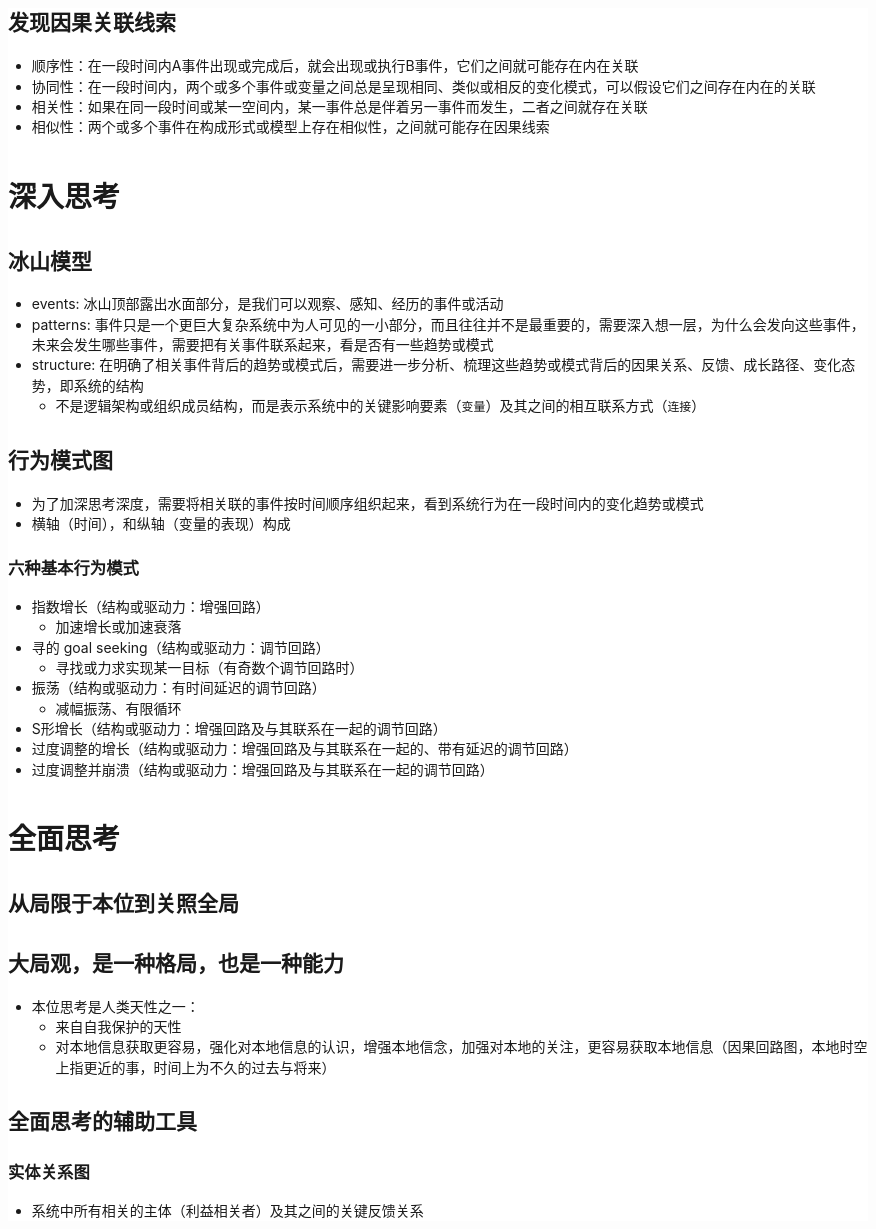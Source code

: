 ## 发现因果关联线索
- 顺序性：在一段时间内A事件出现或完成后，就会出现或执行B事件，它们之间就可能存在内在关联
- 协同性：在一段时间内，两个或多个事件或变量之间总是呈现相同、类似或相反的变化模式，可以假设它们之间存在内在的关联
- 相关性：如果在同一段时间或某一空间内，某一事件总是伴着另一事件而发生，二者之间就存在关联
- 相似性：两个或多个事件在构成形式或模型上存在相似性，之间就可能存在因果线索



深入思考
============

## 冰山模型
- events: 冰山顶部露出水面部分，是我们可以观察、感知、经历的事件或活动
- patterns: 事件只是一个更巨大复杂系统中为人可见的一小部分，而且往往并不是最重要的，需要深入想一层，为什么会发向这些事件，未来会发生哪些事件，需要把有关事件联系起来，看是否有一些趋势或模式
- structure: 在明确了相关事件背后的趋势或模式后，需要进一步分析、梳理这些趋势或模式背后的因果关系、反馈、成长路径、变化态势，即系统的结构
    + 不是逻辑架构或组织成员结构，而是表示系统中的关键影响要素（`变量`）及其之间的相互联系方式（`连接`）


## 行为模式图
- 为了加深思考深度，需要将相关联的事件按时间顺序组织起来，看到系统行为在一段时间内的变化趋势或模式
- 横轴（时间），和纵轴（变量的表现）构成

### 六种基本行为模式
- 指数增长（结构或驱动力：增强回路）
    + 加速增长或加速衰落
- 寻的 goal seeking（结构或驱动力：调节回路）
    + 寻找或力求实现某一目标（有奇数个调节回路时）
- 振荡（结构或驱动力：有时间延迟的调节回路）
    + 减幅振荡、有限循环
- S形增长（结构或驱动力：增强回路及与其联系在一起的调节回路）
- 过度调整的增长（结构或驱动力：增强回路及与其联系在一起的、带有延迟的调节回路）
- 过度调整并崩溃（结构或驱动力：增强回路及与其联系在一起的调节回路）


全面思考
============
## 从局限于本位到关照全局

## 大局观，是一种格局，也是一种能力
- 本位思考是人类天性之一：
    + 来自自我保护的天性
    + 对本地信息获取更容易，强化对本地信息的认识，增强本地信念，加强对本地的关注，更容易获取本地信息（因果回路图，本地时空上指更近的事，时间上为不久的过去与将来）

## 全面思考的辅助工具

### 实体关系图
- 系统中所有相关的主体（利益相关者）及其之间的关键反馈关系
